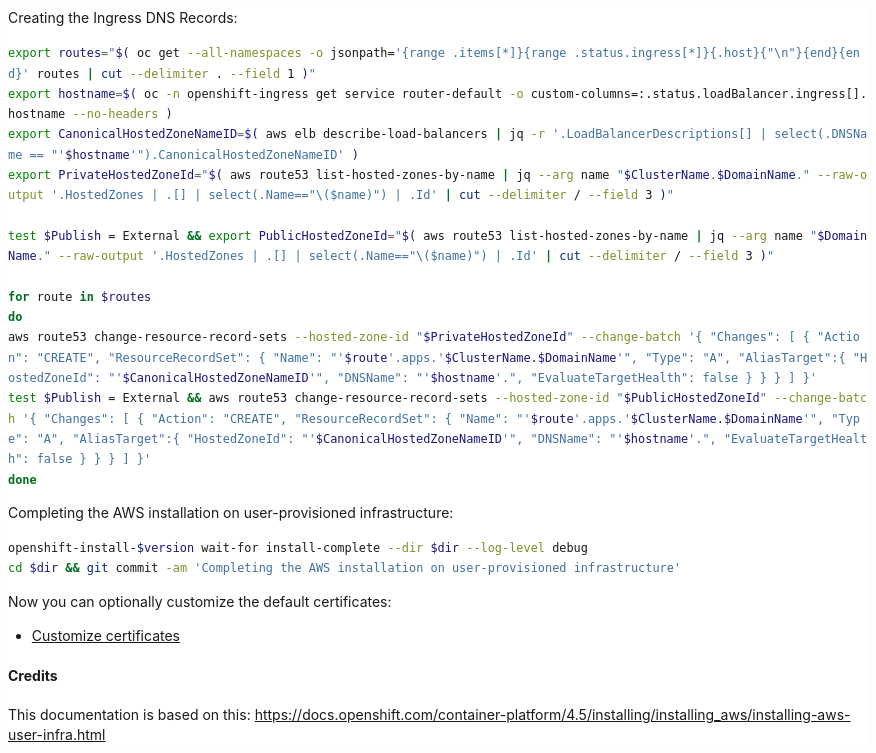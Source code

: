 ```bash
```
Creating the Ingress DNS Records:
```bash
export routes="$( oc get --all-namespaces -o jsonpath='{range .items[*]}{range .status.ingress[*]}{.host}{"\n"}{end}{end}' routes | cut --delimiter . --field 1 )"
export hostname=$( oc -n openshift-ingress get service router-default -o custom-columns=:.status.loadBalancer.ingress[].hostname --no-headers )
export CanonicalHostedZoneNameID=$( aws elb describe-load-balancers | jq -r '.LoadBalancerDescriptions[] | select(.DNSName == "'$hostname'").CanonicalHostedZoneNameID' )
export PrivateHostedZoneId="$( aws route53 list-hosted-zones-by-name | jq --arg name "$ClusterName.$DomainName." --raw-output '.HostedZones | .[] | select(.Name=="\($name)") | .Id' | cut --delimiter / --field 3 )"

test $Publish = External && export PublicHostedZoneId="$( aws route53 list-hosted-zones-by-name | jq --arg name "$DomainName." --raw-output '.HostedZones | .[] | select(.Name=="\($name)") | .Id' | cut --delimiter / --field 3 )"

for route in $routes
do
aws route53 change-resource-record-sets --hosted-zone-id "$PrivateHostedZoneId" --change-batch '{ "Changes": [ { "Action": "CREATE", "ResourceRecordSet": { "Name": "'$route'.apps.'$ClusterName.$DomainName'", "Type": "A", "AliasTarget":{ "HostedZoneId": "'$CanonicalHostedZoneNameID'", "DNSName": "'$hostname'.", "EvaluateTargetHealth": false } } } ] }'
test $Publish = External && aws route53 change-resource-record-sets --hosted-zone-id "$PublicHostedZoneId" --change-batch '{ "Changes": [ { "Action": "CREATE", "ResourceRecordSet": { "Name": "'$route'.apps.'$ClusterName.$DomainName'", "Type": "A", "AliasTarget":{ "HostedZoneId": "'$CanonicalHostedZoneNameID'", "DNSName": "'$hostname'.", "EvaluateTargetHealth": false } } } ] }'
done


```
Completing the AWS installation on user-provisioned infrastructure:
```bash
openshift-install-$version wait-for install-complete --dir $dir --log-level debug
cd $dir && git commit -am 'Completing the AWS installation on user-provisioned infrastructure'


```
Now you can optionally customize the default certificates:
* [Customize certificates](certs.md)

#### Credits

This documentation is based on this: https://docs.openshift.com/container-platform/4.5/installing/installing_aws/installing-aws-user-infra.html
